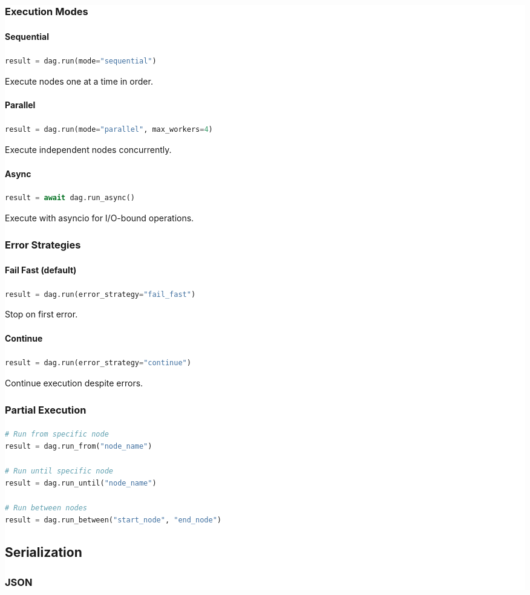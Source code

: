 ### Execution Modes

#### Sequential
```python
result = dag.run(mode="sequential")
```

Execute nodes one at a time in order.

#### Parallel
```python
result = dag.run(mode="parallel", max_workers=4)
```

Execute independent nodes concurrently.

#### Async
```python
result = await dag.run_async()
```

Execute with asyncio for I/O-bound operations.

### Error Strategies

#### Fail Fast (default)
```python
result = dag.run(error_strategy="fail_fast")
```

Stop on first error.

#### Continue
```python
result = dag.run(error_strategy="continue")
```

Continue execution despite errors.

### Partial Execution

```python
# Run from specific node
result = dag.run_from("node_name")

# Run until specific node
result = dag.run_until("node_name")

# Run between nodes
result = dag.run_between("start_node", "end_node")
```

## Serialization

### JSON
